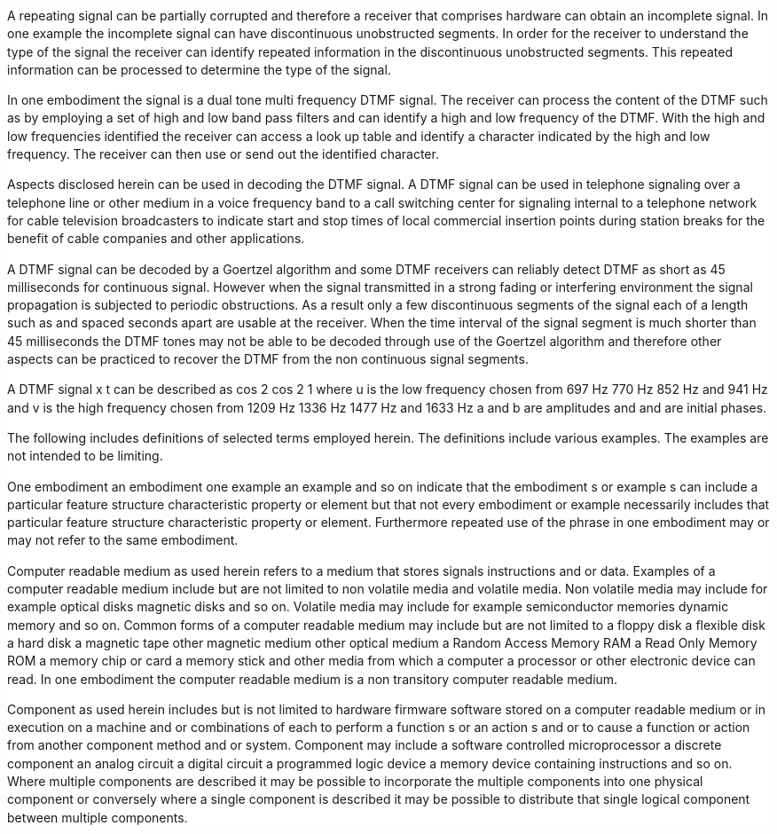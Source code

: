 A repeating signal can be partially corrupted and therefore a receiver that comprises hardware can obtain an incomplete signal. In one example the incomplete signal can have discontinuous unobstructed segments. In order for the receiver to understand the type of the signal the receiver can identify repeated information in the discontinuous unobstructed segments. This repeated information can be processed to determine the type of the signal.

In one embodiment the signal is a dual tone multi frequency DTMF signal. The receiver can process the content of the DTMF such as by employing a set of high and low band pass filters and can identify a high and low frequency of the DTMF. With the high and low frequencies identified the receiver can access a look up table and identify a character indicated by the high and low frequency. The receiver can then use or send out the identified character.

Aspects disclosed herein can be used in decoding the DTMF signal. A DTMF signal can be used in telephone signaling over a telephone line or other medium in a voice frequency band to a call switching center for signaling internal to a telephone network for cable television broadcasters to indicate start and stop times of local commercial insertion points during station breaks for the benefit of cable companies and other applications.

A DTMF signal can be decoded by a Goertzel algorithm and some DTMF receivers can reliably detect DTMF as short as 45 milliseconds for continuous signal. However when the signal transmitted in a strong fading or interfering environment the signal propagation is subjected to periodic obstructions. As a result only a few discontinuous segments of the signal each of a length such as and spaced seconds apart are usable at the receiver. When the time interval of the signal segment is much shorter than 45 milliseconds the DTMF tones may not be able to be decoded through use of the Goertzel algorithm and therefore other aspects can be practiced to recover the DTMF from the non continuous signal segments.

A DTMF signal x t can be described as cos 2 cos 2 1 where u is the low frequency chosen from 697 Hz 770 Hz 852 Hz and 941 Hz and v is the high frequency chosen from 1209 Hz 1336 Hz 1477 Hz and 1633 Hz a and b are amplitudes and and are initial phases.

The following includes definitions of selected terms employed herein. The definitions include various examples. The examples are not intended to be limiting.

 One embodiment an embodiment one example an example and so on indicate that the embodiment s or example s can include a particular feature structure characteristic property or element but that not every embodiment or example necessarily includes that particular feature structure characteristic property or element. Furthermore repeated use of the phrase in one embodiment may or may not refer to the same embodiment.

 Computer readable medium as used herein refers to a medium that stores signals instructions and or data. Examples of a computer readable medium include but are not limited to non volatile media and volatile media. Non volatile media may include for example optical disks magnetic disks and so on. Volatile media may include for example semiconductor memories dynamic memory and so on. Common forms of a computer readable medium may include but are not limited to a floppy disk a flexible disk a hard disk a magnetic tape other magnetic medium other optical medium a Random Access Memory RAM a Read Only Memory ROM a memory chip or card a memory stick and other media from which a computer a processor or other electronic device can read. In one embodiment the computer readable medium is a non transitory computer readable medium.

 Component as used herein includes but is not limited to hardware firmware software stored on a computer readable medium or in execution on a machine and or combinations of each to perform a function s or an action s and or to cause a function or action from another component method and or system. Component may include a software controlled microprocessor a discrete component an analog circuit a digital circuit a programmed logic device a memory device containing instructions and so on. Where multiple components are described it may be possible to incorporate the multiple components into one physical component or conversely where a single component is described it may be possible to distribute that single logical component between multiple components.
